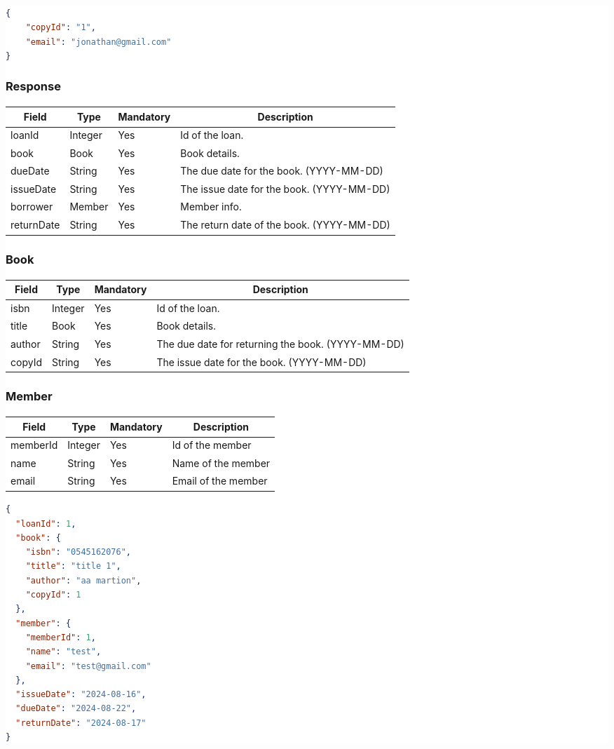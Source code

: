 ```json
{
    "copyId": "1",
    "email": "jonathan@gmail.com"
}
```

### Response

| Field | Type | Mandatory | Description |
| --- | --- | --- | --- |
| loanId | Integer | Yes | Id of the loan. |
| book | Book | Yes | Book details. |
| dueDate | String | Yes | The due date for the book. (YYYY-MM-DD) |
| issueDate | String | Yes | The issue date for the book. (YYYY-MM-DD) |
| borrower | Member | Yes | Member info. |
| returnDate | String | Yes | The return date of the book. (YYYY-MM-DD) |

### Book

| Field | Type | Mandatory | Description |
| --- | --- | --- | --- |
| isbn | Integer | Yes | Id of the loan. |
| title | Book | Yes | Book details. |
| author | String | Yes | The due date for returning the book. (YYYY-MM-DD) |
| copyId | String | Yes | The issue date for the book. (YYYY-MM-DD) |

### Member

| Field | Type | Mandatory | Description |
| --- | --- | --- | --- |
| memberId | Integer | Yes | Id of the member |
| name | String | Yes | Name of the member |
| email | String | Yes | Email of the member |

```json
{
  "loanId": 1,
  "book": {
    "isbn": "0545162076",
    "title": "title 1",
    "author": "aa martion",
    "copyId": 1
  },
  "member": {
    "memberId": 1,
    "name": "test",
    "email": "test@gmail.com"
  },
  "issueDate": "2024-08-16",
  "dueDate": "2024-08-22",
  "returnDate": "2024-08-17"
}
```
